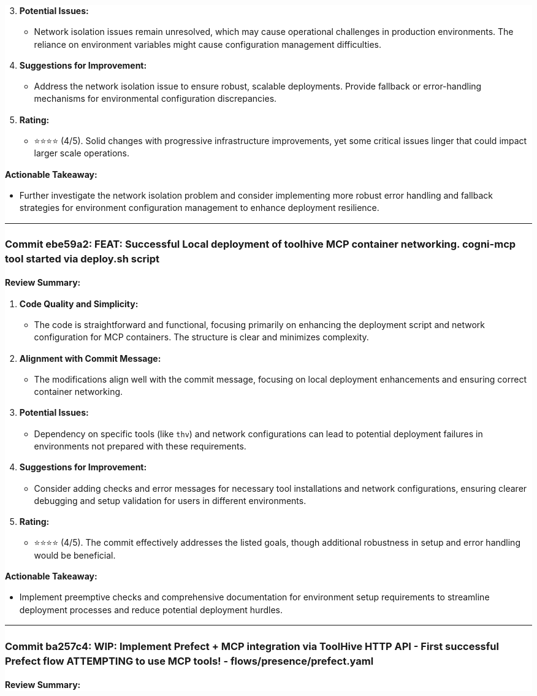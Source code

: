 3. **Potential Issues:**
   - Network isolation issues remain unresolved, which may cause operational challenges in production environments. The reliance on environment variables might cause configuration management difficulties.

4. **Suggestions for Improvement:**
   - Address the network isolation issue to ensure robust, scalable deployments. Provide fallback or error-handling mechanisms for environmental configuration discrepancies.

5. **Rating:**
   - ⭐⭐⭐⭐ (4/5). Solid changes with progressive infrastructure improvements, yet some critical issues linger that could impact larger scale operations.

**Actionable Takeaway:**
- Further investigate the network isolation problem and consider implementing more robust error handling and fallback strategies for environment configuration management to enhance deployment resilience.


---

### Commit ebe59a2: FEAT: Successful Local deployment of toolhive MCP container networking. cogni-mcp tool started via deploy.sh script
**Review Summary:**

1. **Code Quality and Simplicity:**
   - The code is straightforward and functional, focusing primarily on enhancing the deployment script and network configuration for MCP containers. The structure is clear and minimizes complexity.

2. **Alignment with Commit Message:**
   - The modifications align well with the commit message, focusing on local deployment enhancements and ensuring correct container networking.

3. **Potential Issues:**
   - Dependency on specific tools (like `thv`) and network configurations can lead to potential deployment failures in environments not prepared with these requirements.

4. **Suggestions for Improvement:**
   - Consider adding checks and error messages for necessary tool installations and network configurations, ensuring clearer debugging and setup validation for users in different environments.

5. **Rating:**
   - ⭐⭐⭐⭐ (4/5). The commit effectively addresses the listed goals, though additional robustness in setup and error handling would be beneficial.

**Actionable Takeaway:**
- Implement preemptive checks and comprehensive documentation for environment setup requirements to streamline deployment processes and reduce potential deployment hurdles.


---

### Commit ba257c4: WIP: Implement Prefect + MCP integration via ToolHive HTTP API - First successful Prefect flow ATTEMPTING to use MCP tools! - flows/presence/prefect.yaml
**Review Summary:**
